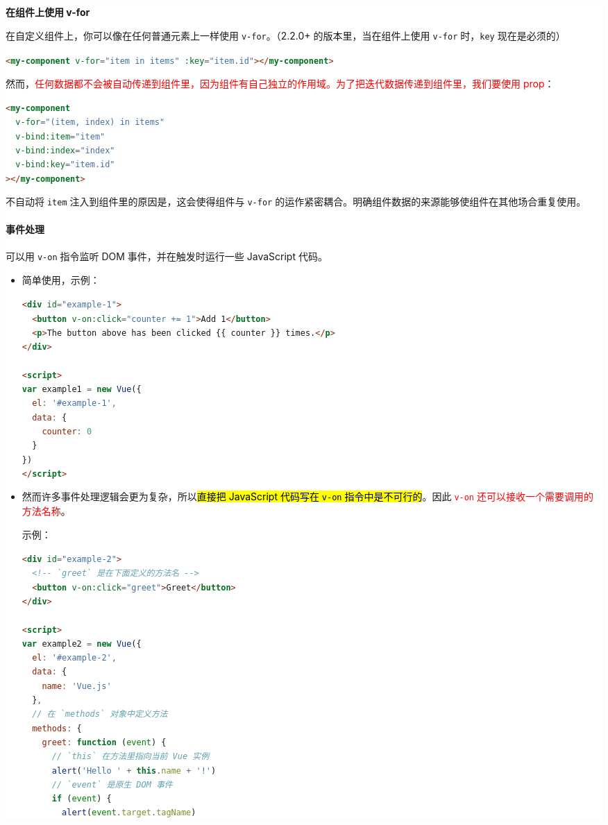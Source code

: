 ```html
```

**在组件上使用 v-for**

在自定义组件上，你可以像在任何普通元素上一样使用 `v-for`。（2.2.0+ 的版本里，当在组件上使用 `v-for` 时，`key` 现在是必须的）

```html
<my-component v-for="item in items" :key="item.id"></my-component>
```

然而，<font color=FF0000>任何数据都不会被自动传递到组件里，因为组件有自己独立的作用域。为了把迭代数据传递到组件里，我们要使用 prop</font>：

```html
<my-component
  v-for="(item, index) in items"
  v-bind:item="item"
  v-bind:index="index"
  v-bind:key="item.id"
></my-component>
```

不自动将 `item` 注入到组件里的原因是，这会使得组件与 `v-for` 的运作紧密耦合。明确组件数据的来源能够使组件在其他场合重复使用。

#### 事件处理

可以用 `v-on` 指令监听 DOM 事件，并在触发时运行一些 JavaScript 代码。

- 简单使用，示例：
  
  ```html
  <div id="example-1">
    <button v-on:click="counter += 1">Add 1</button>
    <p>The button above has been clicked {{ counter }} times.</p>
  </div>
  
  <script>
  var example1 = new Vue({
    el: '#example-1',
    data: {
      counter: 0
    }
  })
  </script>
  ```

- 然而许多事件处理逻辑会更为复杂，所以<mark>直接把 JavaScript 代码写在 `v-on` 指令中是不可行的</mark>。因此<font color=FF0000> `v-on` 还可以接收一个需要调用的方法名称</font>。
  
  示例：
  
  ```html
  <div id="example-2">
    <!-- `greet` 是在下面定义的方法名 -->
    <button v-on:click="greet">Greet</button>
  </div>
  
  <script>
  var example2 = new Vue({
    el: '#example-2',
    data: {
      name: 'Vue.js'
    },
    // 在 `methods` 对象中定义方法
    methods: {
      greet: function (event) {
        // `this` 在方法里指向当前 Vue 实例
        alert('Hello ' + this.name + '!')
        // `event` 是原生 DOM 事件
        if (event) {
          alert(event.target.tagName)
  ```